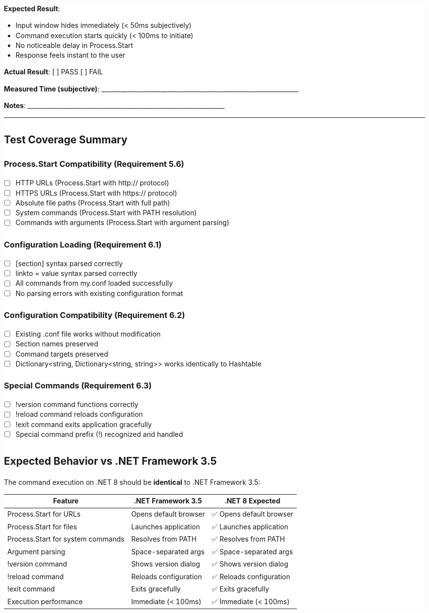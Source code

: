 **Expected Result**:
- Input window hides immediately (< 50ms subjectively)
- Command execution starts quickly (< 100ms to initiate)
- No noticeable delay in Process.Start
- Response feels instant to the user

**Actual Result**: [ ] PASS [ ] FAIL

**Measured Time (subjective)**: _______________________________________________________________

**Notes**: _______________________________________________________________

---

## Test Coverage Summary

### Process.Start Compatibility (Requirement 5.6)
- [ ] HTTP URLs (Process.Start with http:// protocol)
- [ ] HTTPS URLs (Process.Start with https:// protocol)
- [ ] Absolute file paths (Process.Start with full path)
- [ ] System commands (Process.Start with PATH resolution)
- [ ] Commands with arguments (Process.Start with argument parsing)

### Configuration Loading (Requirement 6.1)
- [ ] [section] syntax parsed correctly
- [ ] linkto = value syntax parsed correctly
- [ ] All commands from my.conf loaded successfully
- [ ] No parsing errors with existing configuration format

### Configuration Compatibility (Requirement 6.2)
- [ ] Existing .conf file works without modification
- [ ] Section names preserved
- [ ] Command targets preserved
- [ ] Dictionary<string, Dictionary<string, string>> works identically to Hashtable

### Special Commands (Requirement 6.3)
- [ ] !version command functions correctly
- [ ] !reload command reloads configuration
- [ ] !exit command exits application gracefully
- [ ] Special command prefix (!) recognized and handled

## Expected Behavior vs .NET Framework 3.5

The command execution on .NET 8 should be **identical** to .NET Framework 3.5:

| Feature | .NET Framework 3.5 | .NET 8 Expected |
|---------|-------------------|-----------------|
| Process.Start for URLs | Opens default browser | ✅ Opens default browser |
| Process.Start for files | Launches application | ✅ Launches application |
| Process.Start for system commands | Resolves from PATH | ✅ Resolves from PATH |
| Argument parsing | Space-separated args | ✅ Space-separated args |
| !version command | Shows version dialog | ✅ Shows version dialog |
| !reload command | Reloads configuration | ✅ Reloads configuration |
| !exit command | Exits gracefully | ✅ Exits gracefully |
| Execution performance | Immediate (< 100ms) | ✅ Immediate (< 100ms) |
